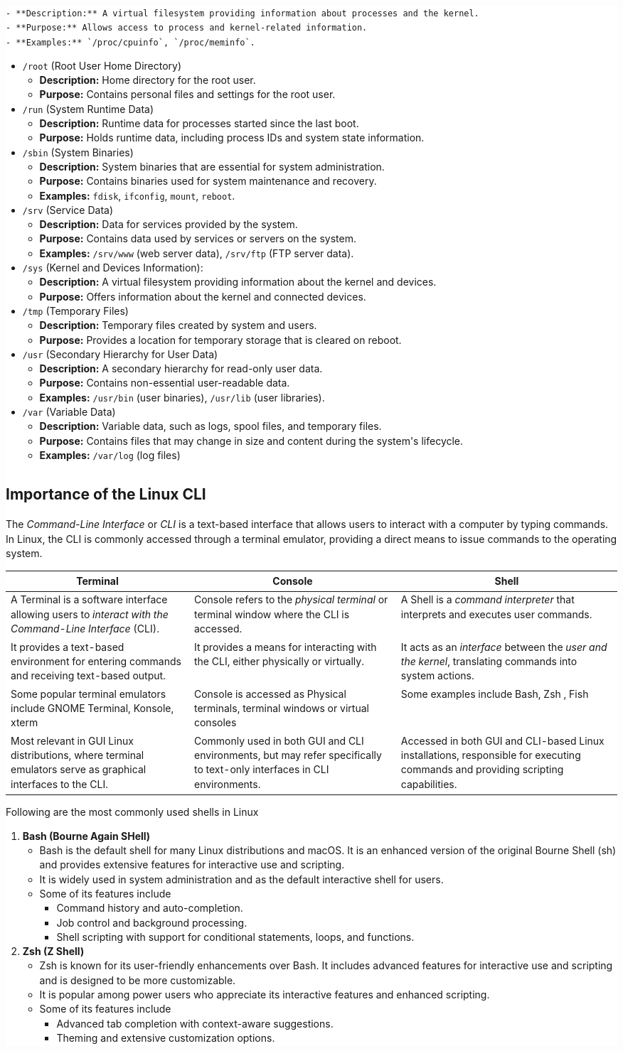 	- **Description:** A virtual filesystem providing information about processes and the kernel.
	- **Purpose:** Allows access to process and kernel-related information.
	- **Examples:** `/proc/cpuinfo`, `/proc/meminfo`.
- `/root` (Root User Home Directory)
	- **Description:** Home directory for the root user.
	- **Purpose:** Contains personal files and settings for the root user.
- `/run` (System Runtime Data)
	- **Description:** Runtime data for processes started since the last boot.
	- **Purpose:** Holds runtime data, including process IDs and system state information.
- `/sbin` (System Binaries)
	- **Description:** System binaries that are essential for system administration.
	- **Purpose:** Contains binaries used for system maintenance and recovery.
	- **Examples:** `fdisk`, `ifconfig`, `mount`, `reboot`.
- `/srv` (Service Data)
	- **Description:** Data for services provided by the system.
	- **Purpose:** Contains data used by services or servers on the system.
	- **Examples:** `/srv/www` (web server data), `/srv/ftp` (FTP server data).
- `/sys` (Kernel and Devices Information):
	- **Description:** A virtual filesystem providing information about the kernel and devices.
	- **Purpose:** Offers information about the kernel and connected devices.
- `/tmp` (Temporary Files)
	- **Description:** Temporary files created by system and users.
	- **Purpose:** Provides a location for temporary storage that is cleared on reboot.
- `/usr` (Secondary Hierarchy for User Data)
	- **Description:** A secondary hierarchy for read-only user data.
	- **Purpose:** Contains non-essential user-readable data.
	- **Examples:** `/usr/bin` (user binaries), `/usr/lib` (user libraries).
- `/var` (Variable Data)
	- **Description:** Variable data, such as logs, spool files, and temporary files.
	- **Purpose:** Contains files that may change in size and content during the system's lifecycle.
	- **Examples:** `/var/log` (log files)

## Importance of the Linux CLI

The *Command-Line Interface* or *CLI* is a text-based interface that allows users to interact with a computer by typing commands. In Linux, the CLI is commonly accessed through a terminal emulator, providing a direct means to issue commands to the operating system.

| **Terminal**                                                                                                 | **Console**                                                                                                             | **Shell**                                                                                                                        |
| ------------------------------------------------------------------------------------------------------------ | ----------------------------------------------------------------------------------------------------------------------- | -------------------------------------------------------------------------------------------------------------------------------- |
| A Terminal is a software interface allowing users to *interact with the Command-Line Interface* (CLI).       | Console refers to the *physical terminal* or terminal window where the CLI is accessed.                                 | A Shell is a *command interpreter* that interprets and executes user commands.                                                   |
| It provides a text-based environment for entering commands and receiving text-based output.                  | It provides a means for interacting with the CLI, either physically or virtually.                                       | It acts as an *interface* between the *user and the kernel*, translating commands into system actions.                           |
| Some popular terminal emulators include GNOME Terminal, Konsole, xterm                                       | Console is accessed as Physical terminals, terminal windows or virtual consoles                                         | Some examples include Bash, Zsh , Fish                                                                                           |
| Most relevant in GUI Linux distributions, where terminal emulators serve as graphical interfaces to the CLI. | Commonly used in both GUI and CLI environments, but may refer specifically to text-only interfaces in CLI environments. | Accessed in both GUI and CLI-based Linux installations, responsible for executing commands and providing scripting capabilities. |

Following are the most commonly used shells in Linux

1. **Bash (Bourne Again SHell)**    
    - Bash is the default shell for many Linux distributions and macOS. It is an enhanced version of the original Bourne Shell (sh) and provides extensive features for interactive use and scripting.
    - It is widely used in system administration and as the default interactive shell for users.
    - Some of its features include
        - Command history and auto-completion.
        - Job control and background processing.
        - Shell scripting with support for conditional statements, loops, and functions.
2. **Zsh (Z Shell)**
    - Zsh is known for its user-friendly enhancements over Bash. It includes advanced features for interactive use and scripting and is designed to be more customizable.
    - It is popular among power users who appreciate its interactive features and enhanced scripting.
    - Some of its features include
        - Advanced tab completion with context-aware suggestions.
        - Theming and extensive customization options.